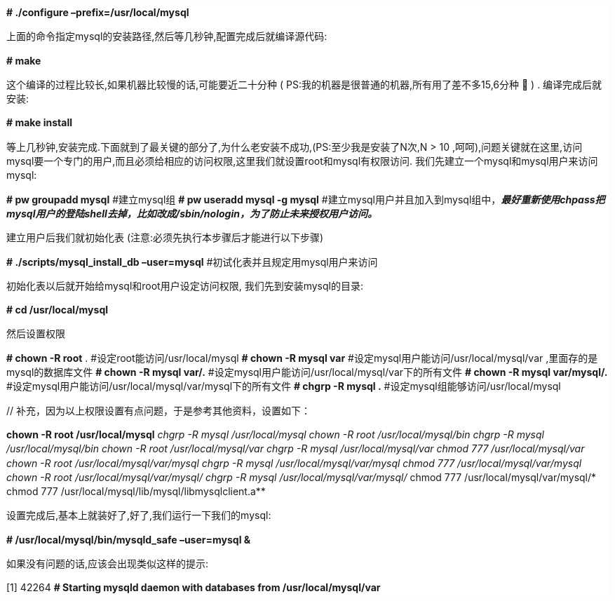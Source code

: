 **\# ./configure –prefix=/usr/local/mysql**

上面的命令指定mysql的安装路径,然后等几秒钟,配置完成后就编译源代码:

**\# make**

这个编译的过程比较长,如果机器比较慢的话,可能要近二十分种 ( PS:我的机器是很普通的机器,所有用了差不多15,6分种 🙁 ) .
编译完成后就安装:

**\# make install**

等上几秒钟,安装完成.下面就到了最关键的部分了,为什么老安装不成功,(PS:至少我是安装了N次,N > 10 ,呵呵),问题关键就在这里,访问mysql要一个专门的用户,而且必须给相应的访问权限,这里我们就设置root和mysql有权限访问.
我们先建立一个mysql和mysql用户来访问mysql:

**\# pw groupadd mysql** #建立mysql组
**\# pw useradd mysql -g mysql** #建立mysql用户并且加入到mysql组中，_**最好重新使用chpass把mysql用户的登陆shell去掉，比如改成/sbin/nologin，为了防止未来授权用户访问。**_

建立用户后我们就初始化表 (注意:必须先执行本步骤后才能进行以下步骤)

**\# ./scripts/mysql\_install\_db –user=mysql** #初试化表并且规定用mysql用户来访问

初始化表以后就开始给mysql和root用户设定访问权限, 我们先到安装mysql的目录:

**\# cd /usr/local/mysql**

然后设置权限

**\# chown -R root** . #设定root能访问/usr/local/mysql
**\# chown -R mysql var** #设定mysql用户能访问/usr/local/mysql/var ,里面存的是mysql的数据库文件
**\# chown -R mysql var/.** #设定mysql用户能访问/usr/local/mysql/var下的所有文件
**\# chown -R mysql var/mysql/.** #设定mysql用户能访问/usr/local/mysql/var/mysql下的所有文件
**\# chgrp -R mysql .** #设定mysql组能够访问/usr/local/mysql

// 补充，因为以上权限设置有点问题，于是参考其他资料，设置如下：

**chown -R root /usr/local/mysql**
**chgrp -R mysql /usr/local/mysql
chown -R root /usr/local/mysql/bin
chgrp -R mysql /usr/local/mysql/bin
chown -R root /usr/local/mysql/var
chgrp -R mysql /usr/local/mysql/var
chmod 777 /usr/local/mysql/var
chown -R root /usr/local/mysql/var/mysql
chgrp -R mysql /usr/local/mysql/var/mysql
chmod 777 /usr/local/mysql/var/mysql
chown -R root /usr/local/mysql/var/mysql/*
chgrp -R mysql /usr/local/mysql/var/mysql/*
chmod 777 /usr/local/mysql/var/mysql/*
chmod 777 /usr/local/mysql/lib/mysql/libmysqlclient.a**

设置完成后,基本上就装好了,好了,我们运行一下我们的mysql:

**\# /usr/local/mysql/bin/mysqld_safe –user=mysql &**

如果没有问题的话,应该会出现类似这样的提示:

[1] 42264
**\# Starting mysqld daemon with databases from /usr/local/mysql/var**
